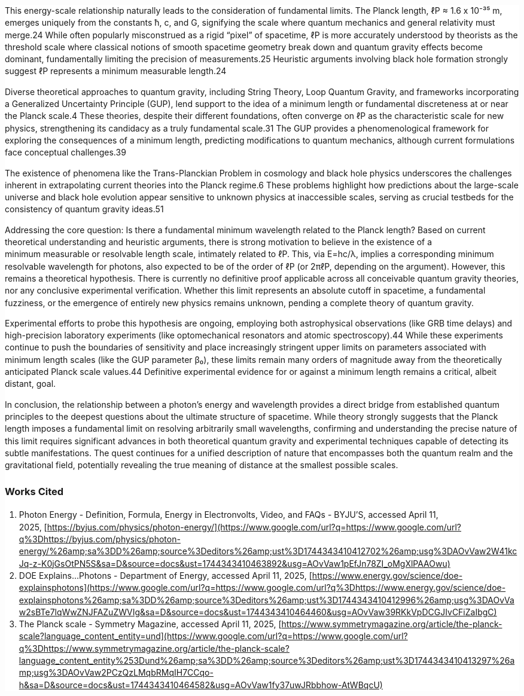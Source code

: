 This energy-scale relationship naturally leads to the consideration of fundamental limits. The Planck length, ℓP ≈ 1.6 x 10⁻³⁵ m, emerges uniquely from the constants ħ, c, and G, signifying the scale where quantum mechanics and general relativity must merge.24 While often popularly misconstrued as a rigid “pixel” of spacetime, ℓP is more accurately understood by theorists as the threshold scale where classical notions of smooth spacetime geometry break down and quantum gravity effects become dominant, fundamentally limiting the precision of measurements.25 Heuristic arguments involving black hole formation strongly suggest ℓP represents a minimum measurable length.24

Diverse theoretical approaches to quantum gravity, including String Theory, Loop Quantum Gravity, and frameworks incorporating a Generalized Uncertainty Principle (GUP), lend support to the idea of a minimum length or fundamental discreteness at or near the Planck scale.4 These theories, despite their different foundations, often converge on ℓP as the characteristic scale for new physics, strengthening its candidacy as a truly fundamental scale.31 The GUP provides a phenomenological framework for exploring the consequences of a minimum length, predicting modifications to quantum mechanics, although current formulations face conceptual challenges.39

The existence of phenomena like the Trans-Planckian Problem in cosmology and black hole physics underscores the challenges inherent in extrapolating current theories into the Planck regime.6 These problems highlight how predictions about the large-scale universe and black hole evolution appear sensitive to unknown physics at inaccessible scales, serving as crucial testbeds for the consistency of quantum gravity ideas.51

Addressing the core question: Is there a fundamental minimum wavelength related to the Planck length? Based on current theoretical understanding and heuristic arguments, there is strong motivation to believe in the existence of a minimum measurable or resolvable length scale, intimately related to ℓP. This, via E=hc/λ, implies a corresponding minimum resolvable wavelength for photons, also expected to be of the order of ℓP (or 2πℓP, depending on the argument). However, this remains a theoretical hypothesis. There is currently no definitive proof applicable across all conceivable quantum gravity theories, nor any conclusive experimental verification. Whether this limit represents an absolute cutoff in spacetime, a fundamental fuzziness, or the emergence of entirely new physics remains unknown, pending a complete theory of quantum gravity.

Experimental efforts to probe this hypothesis are ongoing, employing both astrophysical observations (like GRB time delays) and high-precision laboratory experiments (like optomechanical resonators and atomic spectroscopy).44 While these experiments continue to push the boundaries of sensitivity and place increasingly stringent upper limits on parameters associated with minimum length scales (like the GUP parameter β₀), these limits remain many orders of magnitude away from the theoretically anticipated Planck scale values.44 Definitive experimental evidence for or against a minimum length remains a critical, albeit distant, goal.

In conclusion, the relationship between a photon’s energy and wavelength provides a direct bridge from established quantum principles to the deepest questions about the ultimate structure of spacetime. While theory strongly suggests that the Planck length imposes a fundamental limit on resolving arbitrarily small wavelengths, confirming and understanding the precise nature of this limit requires significant advances in both theoretical quantum gravity and experimental techniques capable of detecting its subtle manifestations. The quest continues for a unified description of nature that encompasses both the quantum realm and the gravitational field, potentially revealing the true meaning of distance at the smallest possible scales.

### Works Cited

1. Photon Energy - Definition, Formula, Energy in Electronvolts, Video, and FAQs - BYJU’S, accessed April 11, 2025, [https://byjus.com/physics/photon-energy/](https://www.google.com/url?q=https://www.google.com/url?q%3Dhttps://byjus.com/physics/photon-energy/%26amp;sa%3DD%26amp;source%3Deditors%26amp;ust%3D1744343410412702%26amp;usg%3DAOvVaw2W41kcJq-z-K0jGsOtPN5S&sa=D&source=docs&ust=1744343410463892&usg=AOvVaw1pEfJn78ZI_oMgXlPAAOwu)
2. DOE Explains...Photons - Department of Energy, accessed April 11, 2025, [https://www.energy.gov/science/doe-explainsphotons](https://www.google.com/url?q=https://www.google.com/url?q%3Dhttps://www.energy.gov/science/doe-explainsphotons%26amp;sa%3DD%26amp;source%3Deditors%26amp;ust%3D1744343410412996%26amp;usg%3DAOvVaw2sBTe7lqWwZNJFAZuZWVIg&sa=D&source=docs&ust=1744343410464460&usg=AOvVaw39RKkVpDCGJIvCFiZaIbgC)
3. The Planck scale - Symmetry Magazine, accessed April 11, 2025, [https://www.symmetrymagazine.org/article/the-planck-scale?language_content_entity=und](https://www.google.com/url?q=https://www.google.com/url?q%3Dhttps://www.symmetrymagazine.org/article/the-planck-scale?language_content_entity%253Dund%26amp;sa%3DD%26amp;source%3Deditors%26amp;ust%3D1744343410413297%26amp;usg%3DAOvVaw2PCzQzLMqbRMqIH7CCqo-h&sa=D&source=docs&ust=1744343410464582&usg=AOvVaw1fy37uwJRbbhow-AtWBqcU)